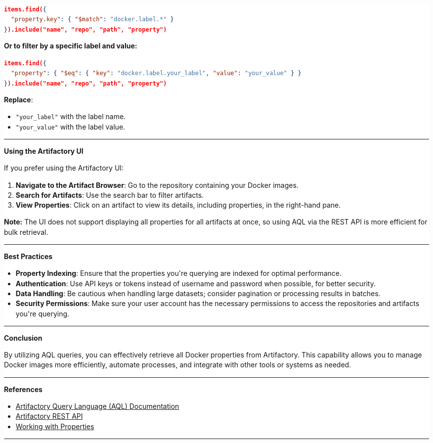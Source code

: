 ```json
items.find({
  "property.key": { "$match": "docker.label.*" }
}).include("name", "repo", "path", "property")
```

**Or to filter by a specific label and value:**

```json
items.find({
  "property": { "$eq": { "key": "docker.label.your_label", "value": "your_value" } }
}).include("name", "repo", "path", "property")
```

**Replace**:

- `"your_label"` with the label name.
- `"your_value"` with the label value.

---

**Using the Artifactory UI**

If you prefer using the Artifactory UI:

1. **Navigate to the Artifact Browser**: Go to the repository containing your Docker images.
2. **Search for Artifacts**: Use the search bar to filter artifacts.
3. **View Properties**: Click on an artifact to view its details, including properties, in the right-hand pane.

**Note:** The UI does not support displaying all properties for all artifacts at once, so using AQL via the REST API is more efficient for bulk retrieval.

---

**Best Practices**

- **Property Indexing**: Ensure that the properties you're querying are indexed for optimal performance.
- **Authentication**: Use API keys or tokens instead of username and password when possible, for better security.
- **Data Handling**: Be cautious when handling large datasets; consider pagination or processing results in batches.
- **Security Permissions**: Make sure your user account has the necessary permissions to access the repositories and artifacts you're querying.

---

**Conclusion**

By utilizing AQL queries, you can effectively retrieve all Docker properties from Artifactory. This capability allows you to manage Docker images more efficiently, automate processes, and integrate with other tools or systems as needed.

---

**References**

- [Artifactory Query Language (AQL) Documentation](https://www.jfrog.com/confluence/display/JFROG/Artifactory+Query+Language)
- [Artifactory REST API](https://www.jfrog.com/confluence/display/JFROG/Artifactory+REST+API)
- [Working with Properties](https://www.jfrog.com/confluence/display/JFROG/Properties)

---